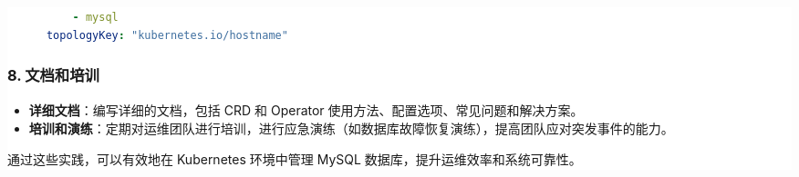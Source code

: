 ```yaml
          - mysql
      topologyKey: "kubernetes.io/hostname"
```

### 8. 文档和培训
- **详细文档**：编写详细的文档，包括 CRD 和 Operator 使用方法、配置选项、常见问题和解决方案。
- **培训和演练**：定期对运维团队进行培训，进行应急演练（如数据库故障恢复演练），提高团队应对突发事件的能力。

通过这些实践，可以有效地在 Kubernetes 环境中管理 MySQL 数据库，提升运维效率和系统可靠性。